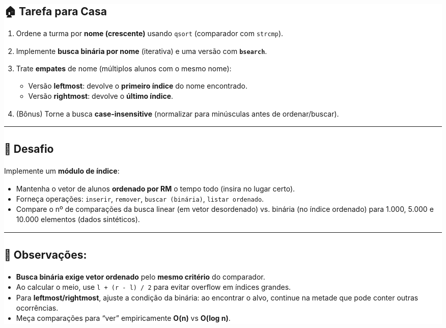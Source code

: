 
## 🏠 Tarefa para Casa

1. Ordene a turma por **nome (crescente)** usando `qsort` (comparador com `strcmp`).
2. Implemente **busca binária por nome** (iterativa) e uma versão com **`bsearch`**.
3. Trate **empates** de nome (múltiplos alunos com o mesmo nome):

   * Versão **leftmost**: devolve o **primeiro índice** do nome encontrado.
   * Versão **rightmost**: devolve o **último índice**.
4. (Bônus) Torne a busca **case‑insensitive** (normalizar para minúsculas antes de ordenar/buscar).

---

## 🚩 Desafio

Implemente um **módulo de índice**:

* Mantenha o vetor de alunos **ordenado por RM** o tempo todo (insira no lugar certo).
* Forneça operações: `inserir`, `remover`, `buscar (binária)`, `listar ordenado`.
* Compare o nº de comparações da busca linear (em vetor desordenado) vs. binária (no índice ordenado) para 1.000, 5.000 e 10.000 elementos (dados sintéticos).

---

## 📝 Observações:

* **Busca binária exige vetor ordenado** pelo **mesmo critério** do comparador.
* Ao calcular o meio, use `l + (r - l) / 2` para evitar overflow em índices grandes.
* Para **leftmost/rightmost**, ajuste a condição da binária: ao encontrar o alvo, continue na metade que pode conter outras ocorrências.
* Meça comparações para “ver” empiricamente **O(n)** vs **O(log n)**.
